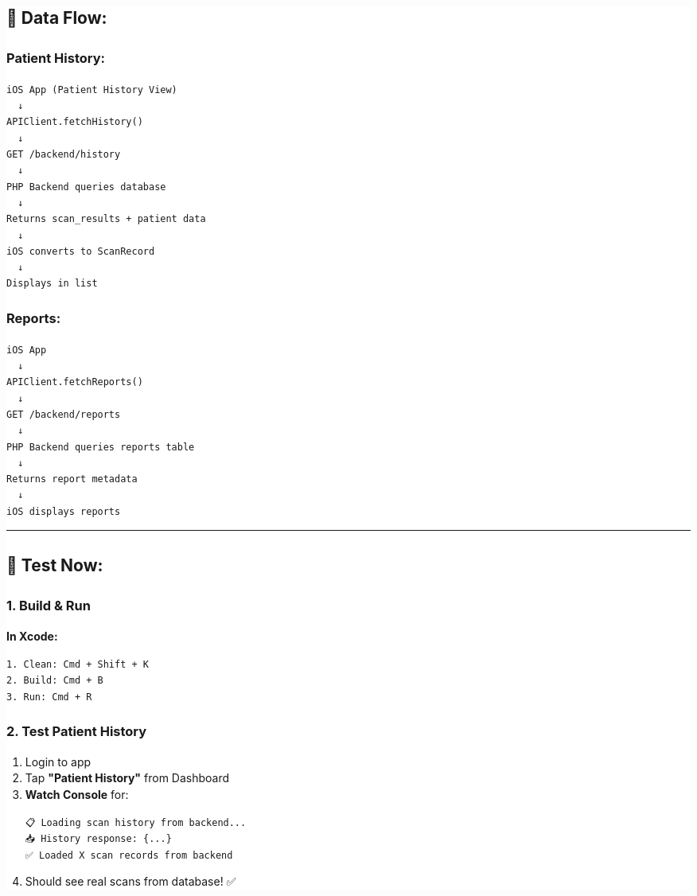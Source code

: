 
## 🔄 Data Flow:

### Patient History:
```
iOS App (Patient History View)
  ↓
APIClient.fetchHistory()
  ↓
GET /backend/history
  ↓
PHP Backend queries database
  ↓
Returns scan_results + patient data
  ↓
iOS converts to ScanRecord
  ↓
Displays in list
```

### Reports:
```
iOS App
  ↓
APIClient.fetchReports()
  ↓
GET /backend/reports
  ↓
PHP Backend queries reports table
  ↓
Returns report metadata
  ↓
iOS displays reports
```

---

## 🧪 Test Now:

### 1. Build & Run
**In Xcode:**
```
1. Clean: Cmd + Shift + K
2. Build: Cmd + B
3. Run: Cmd + R
```

### 2. Test Patient History
1. Login to app
2. Tap **"Patient History"** from Dashboard
3. **Watch Console** for:
   ```
   📋 Loading scan history from backend...
   📥 History response: {...}
   ✅ Loaded X scan records from backend
   ```
4. Should see real scans from database! ✅
